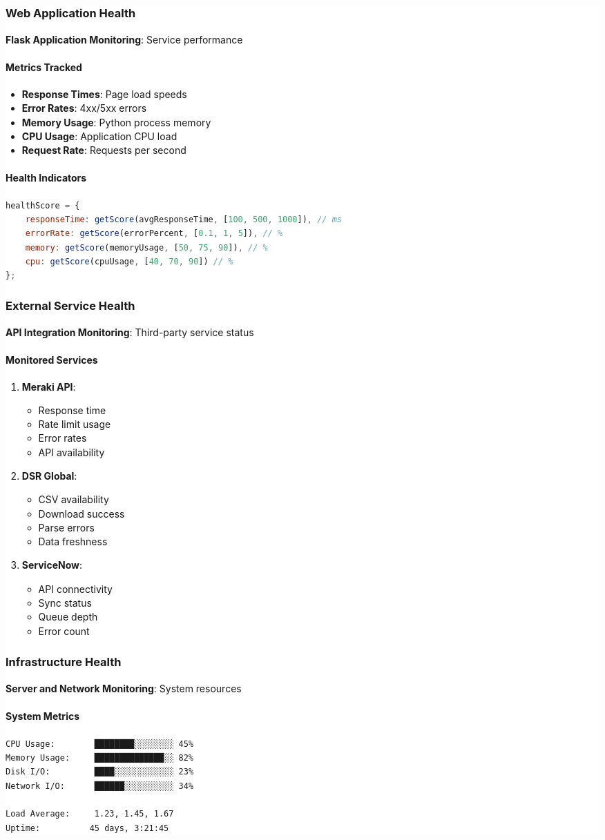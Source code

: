 ### Web Application Health
**Flask Application Monitoring**: Service performance

#### Metrics Tracked
- **Response Times**: Page load speeds
- **Error Rates**: 4xx/5xx errors
- **Memory Usage**: Python process memory
- **CPU Usage**: Application CPU load
- **Request Rate**: Requests per second

#### Health Indicators
```javascript
healthScore = {
    responseTime: getScore(avgResponseTime, [100, 500, 1000]), // ms
    errorRate: getScore(errorPercent, [0.1, 1, 5]), // %
    memory: getScore(memoryUsage, [50, 75, 90]), // %
    cpu: getScore(cpuUsage, [40, 70, 90]) // %
};
```

### External Service Health
**API Integration Monitoring**: Third-party service status

#### Monitored Services
1. **Meraki API**:
   - Response time
   - Rate limit usage
   - Error rates
   - API availability

2. **DSR Global**:
   - CSV availability
   - Download success
   - Parse errors
   - Data freshness

3. **ServiceNow**:
   - API connectivity
   - Sync status
   - Queue depth
   - Error count

### Infrastructure Health
**Server and Network Monitoring**: System resources

#### System Metrics
```bash
CPU Usage:        ████████░░░░░░░░ 45%
Memory Usage:     ██████████████░░ 82%
Disk I/O:         ████░░░░░░░░░░░░ 23%
Network I/O:      ██████░░░░░░░░░░ 34%

Load Average:     1.23, 1.45, 1.67
Uptime:          45 days, 3:21:45
```
